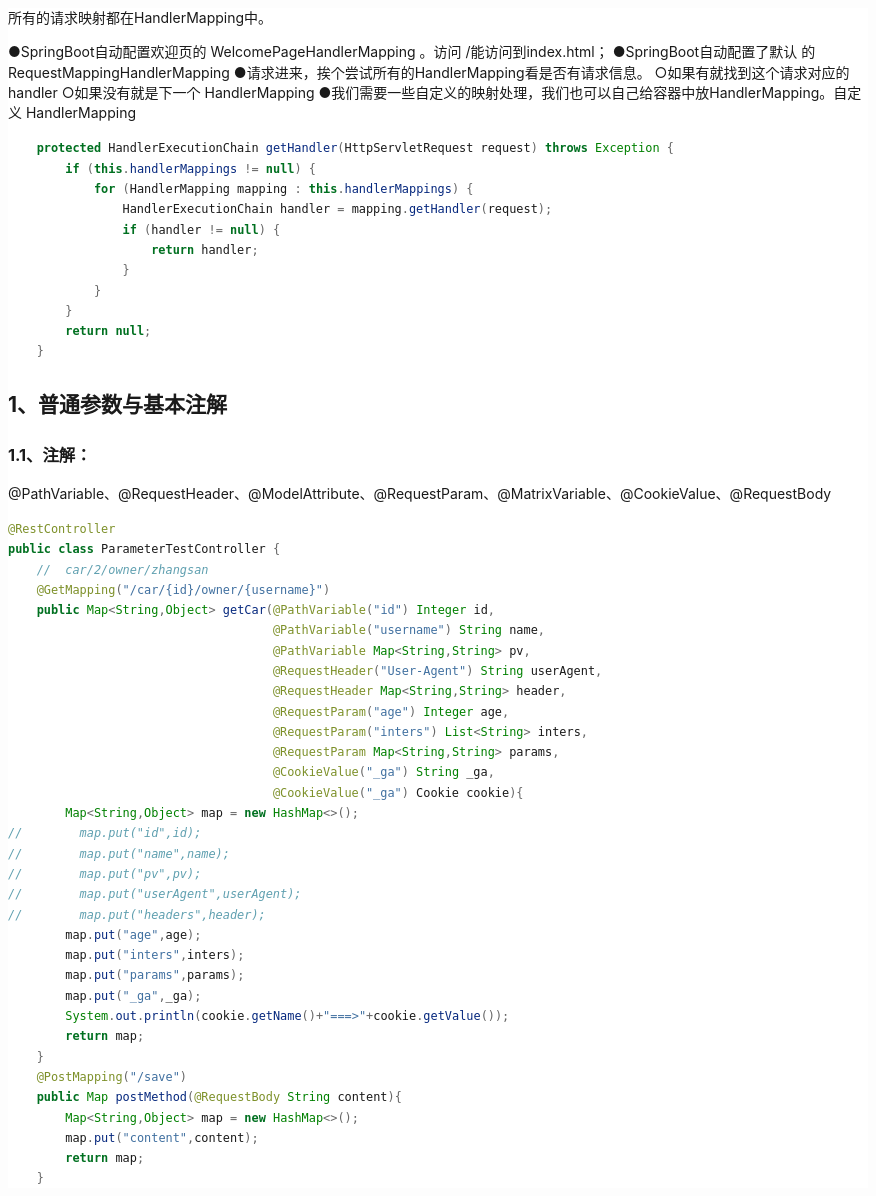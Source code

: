 
所有的请求映射都在HandlerMapping中。  

●SpringBoot自动配置欢迎页的 WelcomePageHandlerMapping 。访问 /能访问到index.html； 
●SpringBoot自动配置了默认 的 RequestMappingHandlerMapping 
●请求进来，挨个尝试所有的HandlerMapping看是否有请求信息。 
		○如果有就找到这个请求对应的handler 
		○如果没有就是下一个 HandlerMapping 
●我们需要一些自定义的映射处理，我们也可以自己给容器中放HandlerMapping。自定义 HandlerMapping  

```java
    protected HandlerExecutionChain getHandler(HttpServletRequest request) throws Exception {
        if (this.handlerMappings != null) {
            for (HandlerMapping mapping : this.handlerMappings) {
                HandlerExecutionChain handler = mapping.getHandler(request);
                if (handler != null) {
                    return handler;
                }
            }
        }
        return null;
    }
```

## 1、普通参数与基本注解  

### 1.1、注解：  

@PathVariable、@RequestHeader、@ModelAttribute、@RequestParam、@MatrixVariable、@CookieValue、@RequestBody  

```java
@RestController
public class ParameterTestController {
    //  car/2/owner/zhangsan
    @GetMapping("/car/{id}/owner/{username}")
    public Map<String,Object> getCar(@PathVariable("id") Integer id,
                                     @PathVariable("username") String name,
                                     @PathVariable Map<String,String> pv,
                                     @RequestHeader("User-Agent") String userAgent,
                                     @RequestHeader Map<String,String> header,
                                     @RequestParam("age") Integer age,
                                     @RequestParam("inters") List<String> inters,
                                     @RequestParam Map<String,String> params,
                                     @CookieValue("_ga") String _ga,
                                     @CookieValue("_ga") Cookie cookie){
        Map<String,Object> map = new HashMap<>();
//        map.put("id",id);
//        map.put("name",name);
//        map.put("pv",pv);
//        map.put("userAgent",userAgent);
//        map.put("headers",header);
        map.put("age",age);
        map.put("inters",inters);
        map.put("params",params);
        map.put("_ga",_ga);
        System.out.println(cookie.getName()+"===>"+cookie.getValue());
        return map;
    }
    @PostMapping("/save")
    public Map postMethod(@RequestBody String content){
        Map<String,Object> map = new HashMap<>();
        map.put("content",content);
        return map;
    }
```